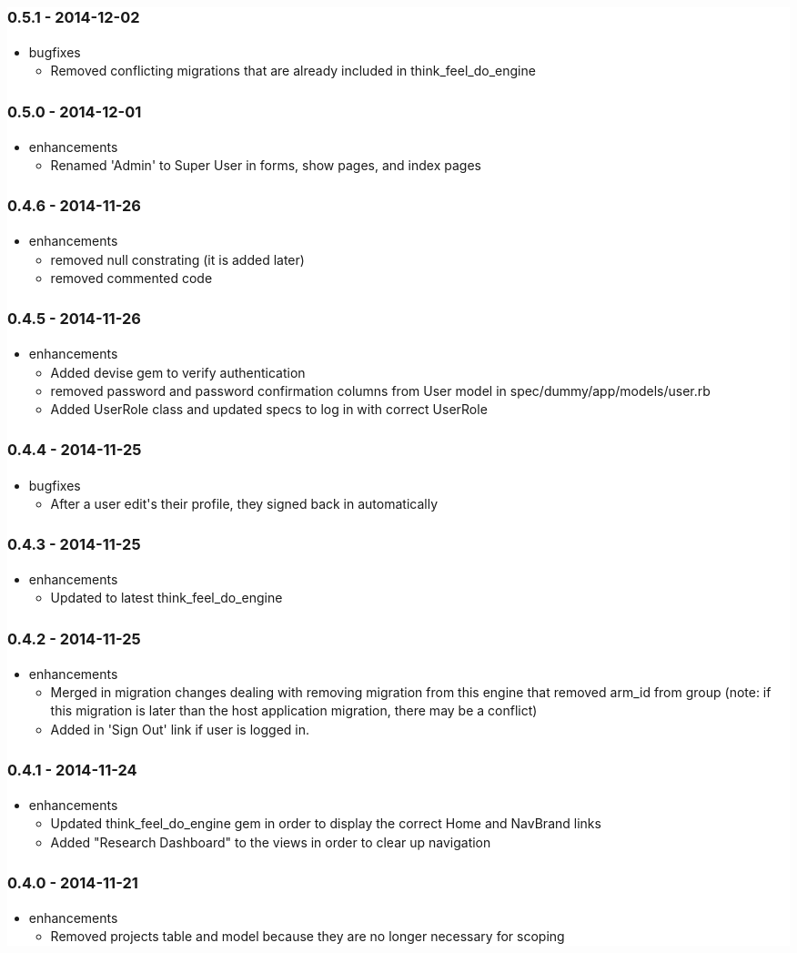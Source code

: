 ### 0.5.1 - 2014-12-02

* bugfixes
  * Removed conflicting migrations that are already included in think_feel_do_engine

### 0.5.0 - 2014-12-01

* enhancements
  * Renamed 'Admin' to Super User in forms, show pages, and index pages

### 0.4.6 - 2014-11-26

* enhancements
  * removed null constrating (it is added later)
  * removed commented code

### 0.4.5 - 2014-11-26

* enhancements
  * Added devise gem to verify authentication
  * removed password and password confirmation columns from User model in spec/dummy/app/models/user.rb
  * Added UserRole class and updated specs to log in with correct UserRole

### 0.4.4 - 2014-11-25

* bugfixes
  * After a user edit's their profile, they signed back in automatically

### 0.4.3 - 2014-11-25

* enhancements
  * Updated to latest think_feel_do_engine

### 0.4.2 - 2014-11-25

* enhancements
  * Merged in migration changes dealing with removing migration from this engine that removed arm_id from group (note: if this migration is later than the host application migration, there may be a conflict)
  * Added in 'Sign Out' link if user is logged in.

### 0.4.1 - 2014-11-24

* enhancements
  * Updated think_feel_do_engine gem in order to display the correct Home and NavBrand links
  * Added "Research Dashboard" to the views in order to clear up navigation

### 0.4.0 - 2014-11-21

* enhancements
  * Removed projects table and model because they are no longer necessary for scoping
